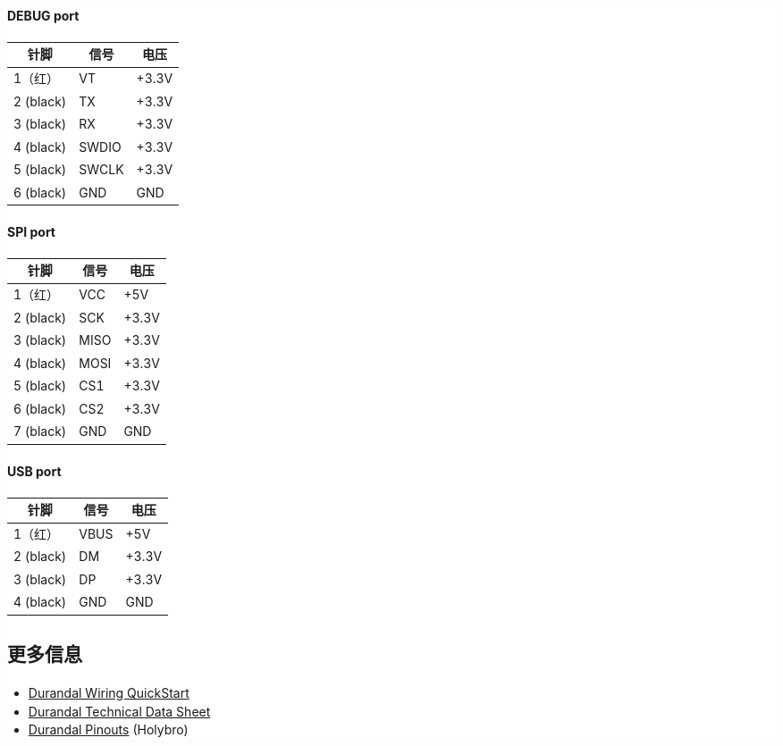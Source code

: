 <a id="debug_port"></a>

#### DEBUG port

| 针脚                           | 信号    | 电压                    |
| ---------------------------- | ----- | --------------------- |
| 1（红）                         | VT    | +3.3V |
| 2 (black) | TX    | +3.3V |
| 3 (black) | RX    | +3.3V |
| 4 (black) | SWDIO | +3.3V |
| 5 (black) | SWCLK | +3.3V |
| 6 (black) | GND   | GND                   |

#### SPI port

| 针脚                           | 信号   | 电压                    |
| ---------------------------- | ---- | --------------------- |
| 1（红）                         | VCC  | +5V                   |
| 2 (black) | SCK  | +3.3V |
| 3 (black) | MISO | +3.3V |
| 4 (black) | MOSI | +3.3V |
| 5 (black) | CS1  | +3.3V |
| 6 (black) | CS2  | +3.3V |
| 7 (black) | GND  | GND                   |

#### USB port

| 针脚                           | 信号   | 电压                    |
| ---------------------------- | ---- | --------------------- |
| 1（红）                         | VBUS | +5V                   |
| 2 (black) | DM   | +3.3V |
| 3 (black) | DP   | +3.3V |
| 4 (black) | GND  | GND                   |

## 更多信息

- [Durandal Wiring QuickStart](../assembly/quick_start_durandal.md)
- [Durandal Technical Data Sheet](https://cdn.shopify.com/s/files/1/0604/5905/7341/files/Durandal_technical_data_sheet_90f8875d-8035-4632-a936-a0d178062077.pdf)
- [Durandal Pinouts](https://cdn.shopifycdn.net/s/files/1/0604/5905/7341/files/Durandal_Pinouts_v1.0.pdf?v=1693983344) (Holybro)
